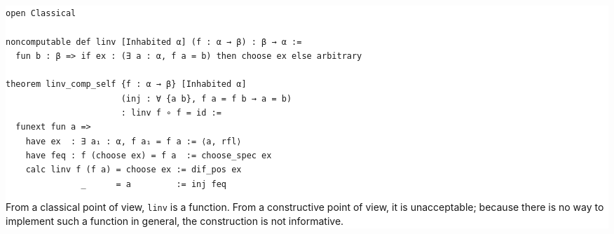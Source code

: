 ```lean
open Classical

noncomputable def linv [Inhabited α] (f : α → β) : β → α :=
  fun b : β => if ex : (∃ a : α, f a = b) then choose ex else arbitrary

theorem linv_comp_self {f : α → β} [Inhabited α]
                       (inj : ∀ {a b}, f a = f b → a = b)
                       : linv f ∘ f = id :=
  funext fun a =>
    have ex  : ∃ a₁ : α, f a₁ = f a := ⟨a, rfl⟩
    have feq : f (choose ex) = f a  := choose_spec ex
    calc linv f (f a) = choose ex := dif_pos ex
               _      = a         := inj feq

```

From a classical point of view, ``linv`` is a function. From a
constructive point of view, it is unacceptable; because there is no
way to implement such a function in general, the construction is not
informative.
